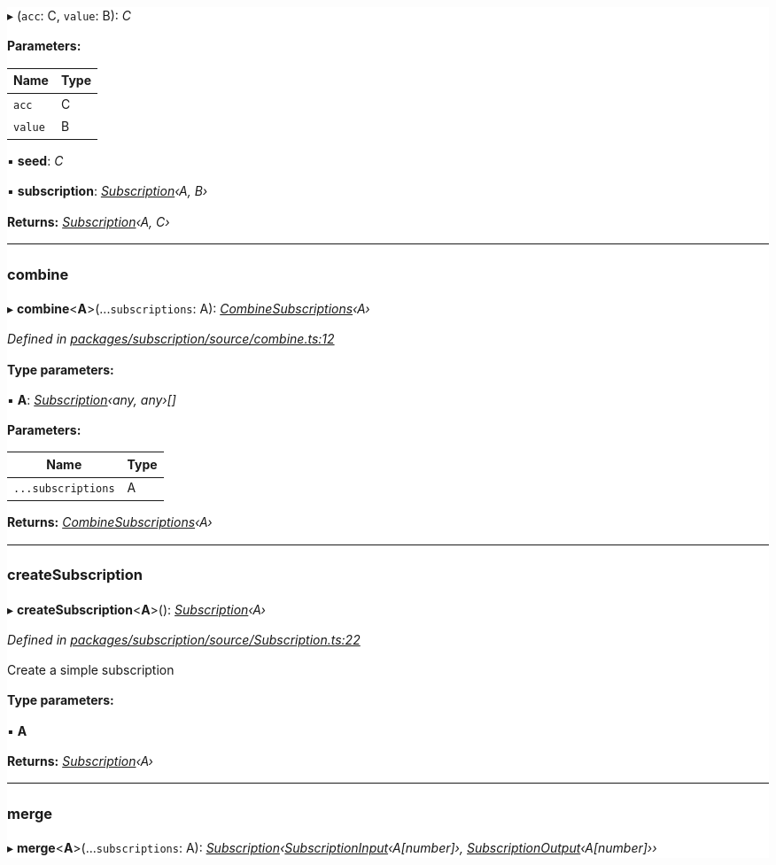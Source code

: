 ▸ (`acc`: C, `value`: B): *C*

**Parameters:**

Name | Type |
------ | ------ |
`acc` | C |
`value` | B |

▪ **seed**: *C*

▪ **subscription**: *[Subscription](../interfaces/subscription.subscription-1.md)‹A, B›*

**Returns:** *[Subscription](../interfaces/subscription.subscription-1.md)‹A, C›*

___

###  combine

▸ **combine**<**A**>(...`subscriptions`: A): *[CombineSubscriptions](subscription.md#combinesubscriptions)‹A›*

*Defined in [packages/subscription/source/combine.ts:12](https://github.com/TylorS/typed-prelude/blob/cf24d7c0/packages/subscription/source/combine.ts#L12)*

**Type parameters:**

▪ **A**: *[Subscription](../interfaces/subscription.subscription-1.md)‹any, any›[]*

**Parameters:**

Name | Type |
------ | ------ |
`...subscriptions` | A |

**Returns:** *[CombineSubscriptions](subscription.md#combinesubscriptions)‹A›*

___

###  createSubscription

▸ **createSubscription**<**A**>(): *[Subscription](../interfaces/subscription.subscription-1.md)‹A›*

*Defined in [packages/subscription/source/Subscription.ts:22](https://github.com/TylorS/typed-prelude/blob/cf24d7c0/packages/subscription/source/Subscription.ts#L22)*

Create a simple subscription

**Type parameters:**

▪ **A**

**Returns:** *[Subscription](../interfaces/subscription.subscription-1.md)‹A›*

___

###  merge

▸ **merge**<**A**>(...`subscriptions`: A): *[Subscription](../interfaces/subscription.subscription-1.md)‹[SubscriptionInput](subscription.md#subscriptioninput)‹A[number]›, [SubscriptionOutput](subscription.md#subscriptionoutput)‹A[number]››*
